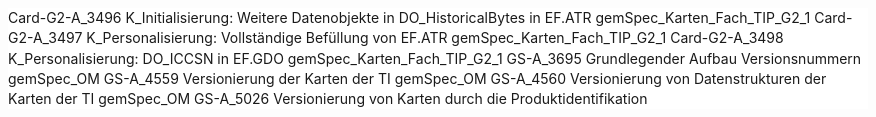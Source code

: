 </td></tr><tr><td>
Card-G2-A_3496

</td><td>
K_Initialisierung: Weitere Datenobjekte in DO_HistoricalBytes in EF.ATR

</td><td>
gemSpec_Karten_Fach_TIP_G2_1

</td></tr><tr><td>
Card-G2-A_3497

</td><td>
K_Personalisierung: Vollständige Befüllung von EF.ATR

</td><td>
gemSpec_Karten_Fach_TIP_G2_1

</td></tr><tr><td>
Card-G2-A_3498

</td><td>
K_Personalisierung: DO_ICCSN in EF.GDO

</td><td>
gemSpec_Karten_Fach_TIP_G2_1

</td></tr><tr><td>
GS-A_3695

</td><td>
Grundlegender Aufbau Versionsnummern

</td><td>
gemSpec_OM

</td></tr><tr><td>
GS-A_4559

</td><td>
Versionierung der Karten der TI

</td><td>
gemSpec_OM

</td></tr><tr><td>
GS-A_4560

</td><td>
Versionierung von Datenstrukturen der Karten der TI

</td><td>
gemSpec_OM

</td></tr><tr><td>
GS-A_5026

</td><td>
Versionierung von Karten durch die Produktidentifikation
